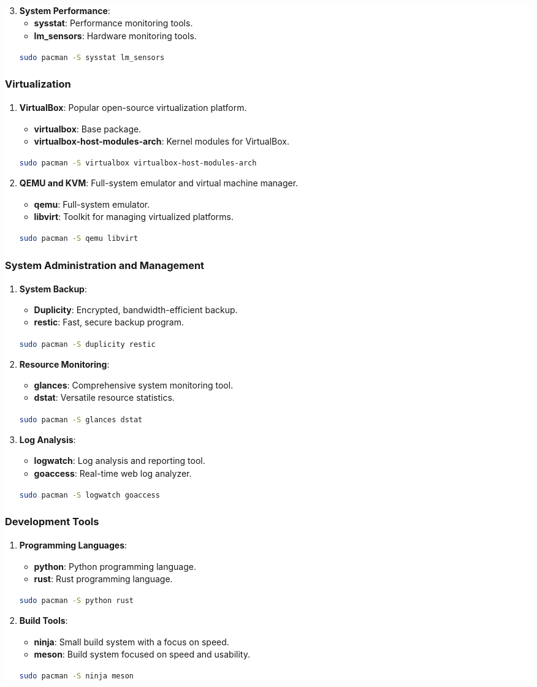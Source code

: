 3. **System Performance**:
   - **sysstat**: Performance monitoring tools.
   - **lm_sensors**: Hardware monitoring tools.
   ```bash
   sudo pacman -S sysstat lm_sensors
   ```

### Virtualization

1. **VirtualBox**: Popular open-source virtualization platform.
   - **virtualbox**: Base package.
   - **virtualbox-host-modules-arch**: Kernel modules for VirtualBox.
   ```bash
   sudo pacman -S virtualbox virtualbox-host-modules-arch
   ```

2. **QEMU and KVM**: Full-system emulator and virtual machine manager.
   - **qemu**: Full-system emulator.
   - **libvirt**: Toolkit for managing virtualized platforms.
   ```bash
   sudo pacman -S qemu libvirt
   ```

### System Administration and Management
1. **System Backup**:
   - **Duplicity**: Encrypted, bandwidth-efficient backup.
   - **restic**: Fast, secure backup program.
   ```bash
   sudo pacman -S duplicity restic
   ```

2. **Resource Monitoring**:
   - **glances**: Comprehensive system monitoring tool.
   - **dstat**: Versatile resource statistics.
   ```bash
   sudo pacman -S glances dstat
   ```

3. **Log Analysis**:
   - **logwatch**: Log analysis and reporting tool.
   - **goaccess**: Real-time web log analyzer.
   ```bash
   sudo pacman -S logwatch goaccess
   ```

### Development Tools

1. **Programming Languages**:
   - **python**: Python programming language.
   - **rust**: Rust programming language.
   ```bash
   sudo pacman -S python rust
   ```

2. **Build Tools**:
   - **ninja**: Small build system with a focus on speed.
   - **meson**: Build system focused on speed and usability.
   ```bash
   sudo pacman -S ninja meson
   ```
